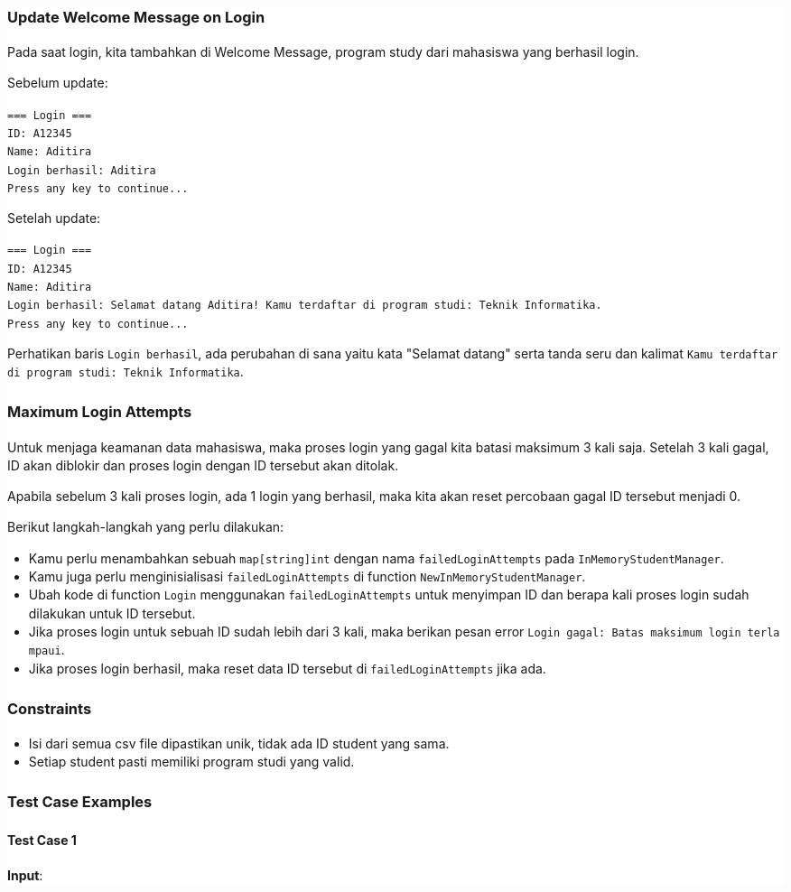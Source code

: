 ### Update Welcome Message on Login

Pada saat login, kita tambahkan di Welcome Message, program study dari mahasiswa yang berhasil login.

Sebelum update:
```bash
=== Login ===
ID: A12345
Name: Aditira
Login berhasil: Aditira
Press any key to continue...
```

Setelah update:
```bash
=== Login ===
ID: A12345
Name: Aditira
Login berhasil: Selamat datang Aditira! Kamu terdaftar di program studi: Teknik Informatika.
Press any key to continue...
```

Perhatikan baris `Login berhasil`, ada perubahan di sana yaitu kata "Selamat datang" serta tanda seru dan kalimat `Kamu terdaftar di program studi: Teknik Informatika`.

### Maximum Login Attempts

Untuk menjaga keamanan data mahasiswa, maka proses login yang gagal kita batasi maksimum 3 kali saja. Setelah 3 kali gagal, ID akan diblokir dan proses login dengan ID tersebut akan ditolak.

Apabila sebelum 3 kali proses login, ada 1 login yang berhasil, maka kita akan reset percobaan gagal ID tersebut menjadi 0.

Berikut langkah-langkah yang perlu dilakukan:
- Kamu perlu menambahkan sebuah `map[string]int` dengan nama `failedLoginAttempts` pada `InMemoryStudentManager`.
- Kamu juga perlu menginisialisasi `failedLoginAttempts` di function `NewInMemoryStudentManager`.
- Ubah kode di function `Login` menggunakan `failedLoginAttempts` untuk menyimpan ID dan berapa kali proses login sudah dilakukan untuk ID tersebut.
- Jika proses login untuk sebuah ID sudah lebih dari 3 kali, maka berikan pesan error `Login gagal: Batas maksimum login terlampaui`.
- Jika proses login berhasil, maka reset data ID tersebut di `failedLoginAttempts` jika ada.

### Constraints

- Isi dari semua csv file dipastikan unik, tidak ada ID student yang sama.
- Setiap student pasti memiliki program studi yang valid.

### Test Case Examples

#### Test Case 1

**Input**:
